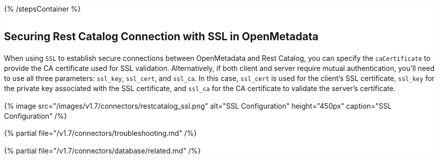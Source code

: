 {% /stepsContainer %}

## Securing Rest Catalog Connection with SSL in OpenMetadata

When using `SSL` to establish secure connections between OpenMetadata and Rest Catalog, you can specify the `caCertificate` to provide the CA certificate used for SSL validation. Alternatively, if both client and server require mutual authentication, you'll need to use all three parameters: `ssl_key`, `ssl_cert`, and `ssl_ca`. In this case, `ssl_cert` is used for the client’s SSL certificate, `ssl_key` for the private key associated with the SSL certificate, and `ssl_ca` for the CA certificate to validate the server’s certificate.

{% image
  src="/images/v1.7/connectors/restcatalog_ssl.png"
  alt="SSL Configuration"
  height="450px"
  caption="SSL Configuration" /%}

{% partial file="/v1.7/connectors/troubleshooting.md" /%}

{% partial file="/v1.7/connectors/database/related.md" /%}

